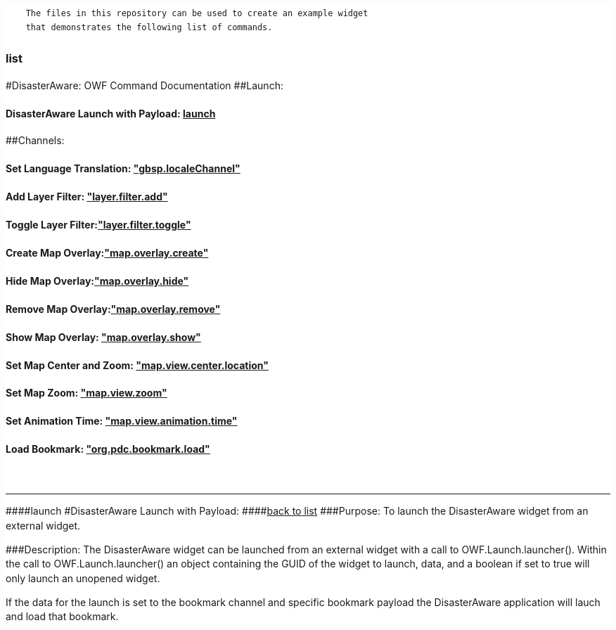 		The files in this repository can be used to create an example widget 
		that demonstrates the following list of commands.

### list 
#DisasterAware: OWF Command Documentation
##Launch: 
#### DisasterAware Launch with Payload: [launch](#launch) 
##Channels:
#### Set Language Translation: ["gbsp.localeChannel"](#gbsp_locale_channel)
#### Add Layer Filter: ["layer.filter.add"](#layer_filter_add)
#### Toggle Layer Filter:["layer.filter.toggle"](#layer_filter_toggle)
#### Create Map Overlay:["map.overlay.create"](#map_overlay_create)
#### Hide Map Overlay:["map.overlay.hide"](#map_overlay_hide)
#### Remove Map Overlay:["map.overlay.remove"](#map_overlay_remove)
#### Show Map Overlay: ["map.overlay.show"](#map_overlay_show)
#### Set Map Center and Zoom: ["map.view.center.location"](#map_view_center_location)
#### Set Map Zoom: ["map.view.zoom"](#map_view_zoom)
#### Set Animation Time: ["map.view.animation.time"](#map_view_animation_time)
#### Load Bookmark: ["org.pdc.bookmark.load"](#org_pdc_bookmark_load)
<br>
<hr>

####launch
#DisasterAware Launch with Payload:
####[back to list](#list)
###Purpose:
To launch the DisasterAware widget from an external widget.

###Description:
The DisasterAware widget can be launched from an external widget with a call to OWF.Launch.launcher(). 
Within the call to OWF.Launch.launcher() an object containing the GUID of the widget to launch,
data, and a boolean if set to true will only launch an unopened widget.

If the data for the launch is set to the bookmark channel and specific bookmark payload the DisasterAware
application will lauch and load that bookmark.
